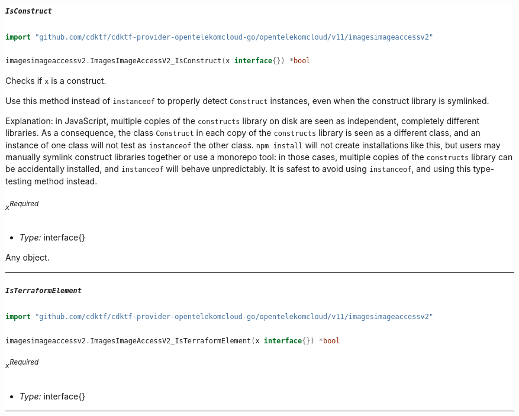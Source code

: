 
##### `IsConstruct` <a name="IsConstruct" id="@cdktf/provider-opentelekomcloud.imagesImageAccessV2.ImagesImageAccessV2.isConstruct"></a>

```go
import "github.com/cdktf/cdktf-provider-opentelekomcloud-go/opentelekomcloud/v11/imagesimageaccessv2"

imagesimageaccessv2.ImagesImageAccessV2_IsConstruct(x interface{}) *bool
```

Checks if `x` is a construct.

Use this method instead of `instanceof` to properly detect `Construct`
instances, even when the construct library is symlinked.

Explanation: in JavaScript, multiple copies of the `constructs` library on
disk are seen as independent, completely different libraries. As a
consequence, the class `Construct` in each copy of the `constructs` library
is seen as a different class, and an instance of one class will not test as
`instanceof` the other class. `npm install` will not create installations
like this, but users may manually symlink construct libraries together or
use a monorepo tool: in those cases, multiple copies of the `constructs`
library can be accidentally installed, and `instanceof` will behave
unpredictably. It is safest to avoid using `instanceof`, and using
this type-testing method instead.

###### `x`<sup>Required</sup> <a name="x" id="@cdktf/provider-opentelekomcloud.imagesImageAccessV2.ImagesImageAccessV2.isConstruct.parameter.x"></a>

- *Type:* interface{}

Any object.

---

##### `IsTerraformElement` <a name="IsTerraformElement" id="@cdktf/provider-opentelekomcloud.imagesImageAccessV2.ImagesImageAccessV2.isTerraformElement"></a>

```go
import "github.com/cdktf/cdktf-provider-opentelekomcloud-go/opentelekomcloud/v11/imagesimageaccessv2"

imagesimageaccessv2.ImagesImageAccessV2_IsTerraformElement(x interface{}) *bool
```

###### `x`<sup>Required</sup> <a name="x" id="@cdktf/provider-opentelekomcloud.imagesImageAccessV2.ImagesImageAccessV2.isTerraformElement.parameter.x"></a>

- *Type:* interface{}

---
